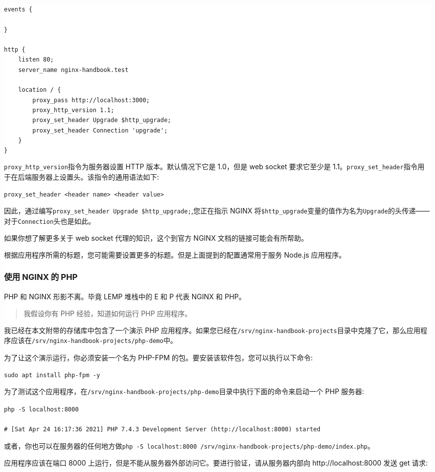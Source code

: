 ```
events {

}

http {
    listen 80;
    server_name nginx-handbook.test

    location / {
        proxy_pass http://localhost:3000;
        proxy_http_version 1.1;
        proxy_set_header Upgrade $http_upgrade;
        proxy_set_header Connection 'upgrade';
    }
}
```

`proxy_http_version`指令为服务器设置 HTTP 版本。默认情况下它是 1.0，但是 web socket 要求它至少是 1.1。`proxy_set_header`指令用于在后端服务器上设置头。该指令的通用语法如下:

```
proxy_set_header <header name> <header value>
```

因此，通过编写`proxy_set_header Upgrade $http_upgrade;`,您正在指示 NGINX 将`$http_upgrade`变量的值作为名为`Upgrade`的头传递——对于`Connection`头也是如此。

如果你想了解更多关于 web socket 代理的知识，这个到官方 NGINX 文档的链接可能会有所帮助。

根据应用程序所需的标题，您可能需要设置更多的标题。但是上面提到的配置通常用于服务 Node.js 应用程序。

### 使用 NGINX 的 PHP

PHP 和 NGINX 形影不离。毕竟 LEMP 堆栈中的 E 和 P 代表 NGINX 和 PHP。

> 我假设你有 PHP 经验，知道如何运行 PHP 应用程序。

我已经在本文附带的存储库中包含了一个演示 PHP 应用程序。如果您已经在`/srv/nginx-handbook-projects`目录中克隆了它，那么应用程序应该在`/srv/nginx-handbook-projects/php-demo`中。

为了让这个演示运行，你必须安装一个名为 PHP-FPM 的包。要安装该软件包，您可以执行以下命令:

```
sudo apt install php-fpm -y
```

为了测试这个应用程序，在`/srv/nginx-handbook-projects/php-demo`目录中执行下面的命令来启动一个 PHP 服务器:

```
php -S localhost:8000

# [Sat Apr 24 16:17:36 2021] PHP 7.4.3 Development Server (http://localhost:8000) started
```

或者，你也可以在服务器的任何地方做`php -S localhost:8000 /srv/nginx-handbook-projects/php-demo/index.php`。

应用程序应该在端口 8000 上运行，但是不能从服务器外部访问它。要进行验证，请从服务器内部向 http://localhost:8000 发送 get 请求:

